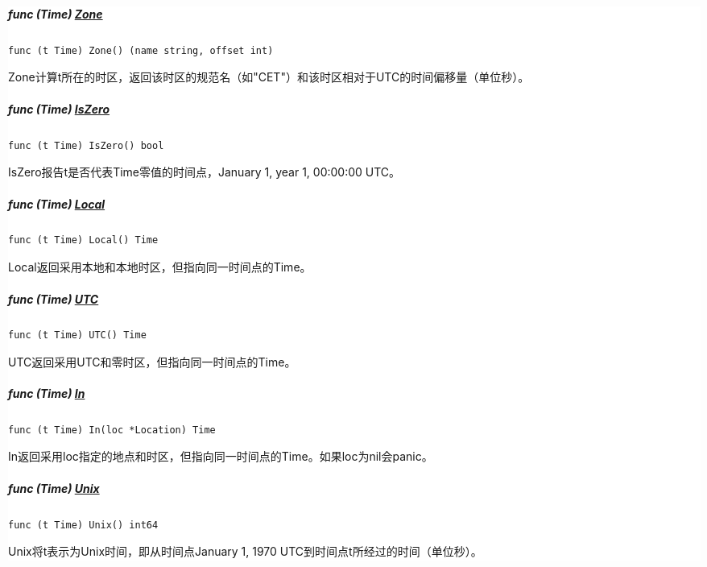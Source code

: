
##### func (Time) [Zone](https://github.com/golang/go/blob/master/src/time/time.go?name=release#823)

```
func (t Time) Zone() (name string, offset int)
```

Zone计算t所在的时区，返回该时区的规范名（如"CET"）和该时区相对于UTC的时间偏移量（单位秒）。



##### func (Time) [IsZero](https://github.com/golang/go/blob/master/src/time/time.go?name=release#243)

```
func (t Time) IsZero() bool
```

IsZero报告t是否代表Time零值的时间点，January 1, year 1, 00:00:00 UTC。



##### func (Time) [Local](https://github.com/golang/go/blob/master/src/time/time.go?name=release#796)

```
func (t Time) Local() Time
```

Local返回采用本地和本地时区，但指向同一时间点的Time。



##### func (Time) [UTC](https://github.com/golang/go/blob/master/src/time/time.go?name=release#790)

```
func (t Time) UTC() Time
```

UTC返回采用UTC和零时区，但指向同一时间点的Time。



##### func (Time) [In](https://github.com/golang/go/blob/master/src/time/time.go?name=release#804)

```
func (t Time) In(loc *Location) Time
```

In返回采用loc指定的地点和时区，但指向同一时间点的Time。如果loc为nil会panic。



##### func (Time) [Unix](https://github.com/golang/go/blob/master/src/time/time.go?name=release#830)

```
func (t Time) Unix() int64
```

Unix将t表示为Unix时间，即从时间点January 1, 1970 UTC到时间点t所经过的时间（单位秒）。
